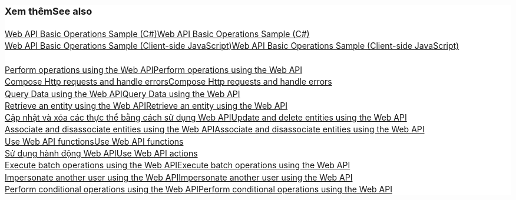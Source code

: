 ### <a name="see-also"></a><span data-ttu-id="003e4-162">Xem thêm</span><span class="sxs-lookup"><span data-stu-id="003e4-162">See also</span></span>

 [<span data-ttu-id="003e4-163">Web API Basic Operations Sample (C#)</span><span class="sxs-lookup"><span data-stu-id="003e4-163">Web API Basic Operations Sample (C#)</span></span>](web-api-basic-operations-sample-csharp.md)<br />
 [<span data-ttu-id="003e4-164">Web API Basic Operations Sample (Client-side JavaScript)</span><span class="sxs-lookup"><span data-stu-id="003e4-164">Web API Basic Operations Sample (Client-side JavaScript)</span></span>](web-api-basic-operations-sample-client-side-javascript.md)<br />
 <xref href="Microsoft.Dynamics.CRM.InitializeFrom?text=InitializeFrom Function" />  
 [<span data-ttu-id="003e4-165">Perform operations using the Web API</span><span class="sxs-lookup"><span data-stu-id="003e4-165">Perform operations using the Web API</span></span>](perform-operations-web-api.md)<br />
 [<span data-ttu-id="003e4-166">Compose Http requests and handle errors</span><span class="sxs-lookup"><span data-stu-id="003e4-166">Compose Http requests and handle errors</span></span>](compose-http-requests-handle-errors.md)<br />
 [<span data-ttu-id="003e4-167">Query Data using the Web API</span><span class="sxs-lookup"><span data-stu-id="003e4-167">Query Data using the Web API</span></span>](query-data-web-api.md)<br />
 [<span data-ttu-id="003e4-168">Retrieve an entity using the Web API</span><span class="sxs-lookup"><span data-stu-id="003e4-168">Retrieve an entity using the Web API</span></span>](retrieve-entity-using-web-api.md)<br />
 [<span data-ttu-id="003e4-169">Cập nhật và xóa các thực thể bằng cách sử dụng Web API</span><span class="sxs-lookup"><span data-stu-id="003e4-169">Update and delete entities using the Web API</span></span>](update-delete-entities-using-web-api.md)<br />
 [<span data-ttu-id="003e4-170">Associate and disassociate entities using the Web API</span><span class="sxs-lookup"><span data-stu-id="003e4-170">Associate and disassociate entities using the Web API</span></span>](associate-disassociate-entities-using-web-api.md)<br />
 [<span data-ttu-id="003e4-171">Use Web API functions</span><span class="sxs-lookup"><span data-stu-id="003e4-171">Use Web API functions</span></span>](use-web-api-functions.md)<br />
 [<span data-ttu-id="003e4-172">Sử dụng hành động Web API</span><span class="sxs-lookup"><span data-stu-id="003e4-172">Use Web API actions</span></span>](use-web-api-actions.md)<br />
 [<span data-ttu-id="003e4-173">Execute batch operations using the Web API</span><span class="sxs-lookup"><span data-stu-id="003e4-173">Execute batch operations using the Web API</span></span>](execute-batch-operations-using-web-api.md)<br />
 [<span data-ttu-id="003e4-174">Impersonate another user using the Web API</span><span class="sxs-lookup"><span data-stu-id="003e4-174">Impersonate another user using the Web API</span></span>](impersonate-another-user-web-api.md)<br />
 [<span data-ttu-id="003e4-175">Perform conditional operations using the Web API</span><span class="sxs-lookup"><span data-stu-id="003e4-175">Perform conditional operations using the Web API</span></span>](perform-conditional-operations-using-web-api.md)<br />
